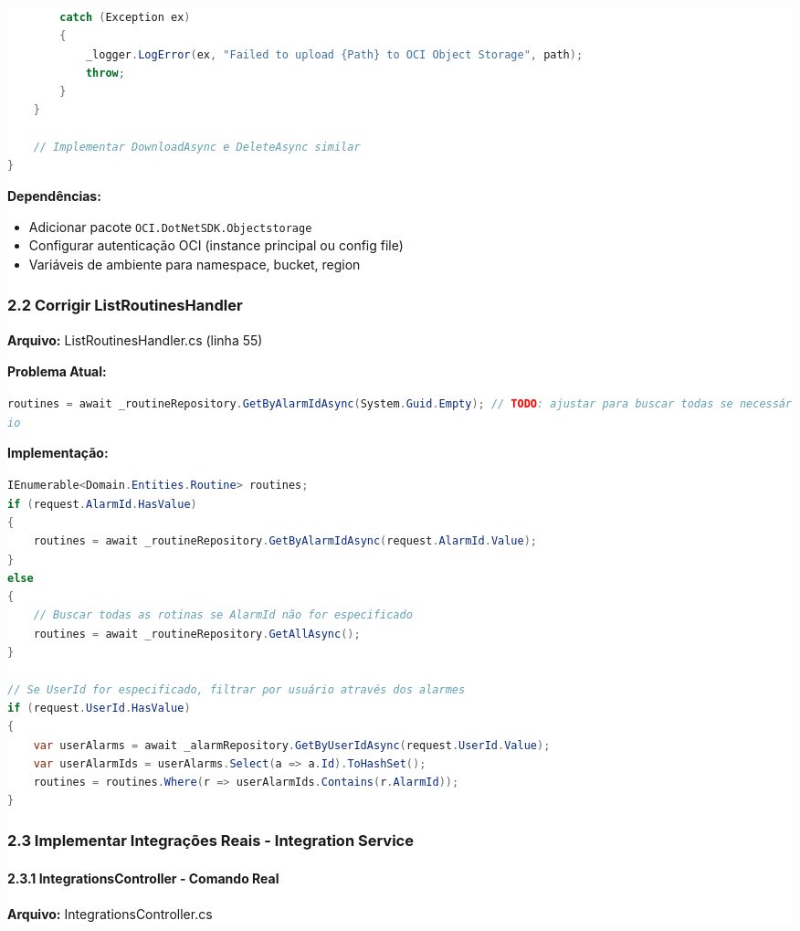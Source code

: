 ```csharp
        catch (Exception ex)
        {
            _logger.LogError(ex, "Failed to upload {Path} to OCI Object Storage", path);
            throw;
        }
    }

    // Implementar DownloadAsync e DeleteAsync similar
}
```

**Dependências:**
- Adicionar pacote `OCI.DotNetSDK.Objectstorage`
- Configurar autenticação OCI (instance principal ou config file)
- Variáveis de ambiente para namespace, bucket, region

### **2.2 Corrigir ListRoutinesHandler**
**Arquivo:** ListRoutinesHandler.cs (linha 55)

**Problema Atual:**
```csharp
routines = await _routineRepository.GetByAlarmIdAsync(System.Guid.Empty); // TODO: ajustar para buscar todas se necessário
```

**Implementação:**
```csharp
IEnumerable<Domain.Entities.Routine> routines;
if (request.AlarmId.HasValue)
{
    routines = await _routineRepository.GetByAlarmIdAsync(request.AlarmId.Value);
}
else
{
    // Buscar todas as rotinas se AlarmId não for especificado
    routines = await _routineRepository.GetAllAsync();
}

// Se UserId for especificado, filtrar por usuário através dos alarmes
if (request.UserId.HasValue)
{
    var userAlarms = await _alarmRepository.GetByUserIdAsync(request.UserId.Value);
    var userAlarmIds = userAlarms.Select(a => a.Id).ToHashSet();
    routines = routines.Where(r => userAlarmIds.Contains(r.AlarmId));
}
```

### **2.3 Implementar Integrações Reais - Integration Service**

#### **2.3.1 IntegrationsController - Comando Real**
**Arquivo:** IntegrationsController.cs
